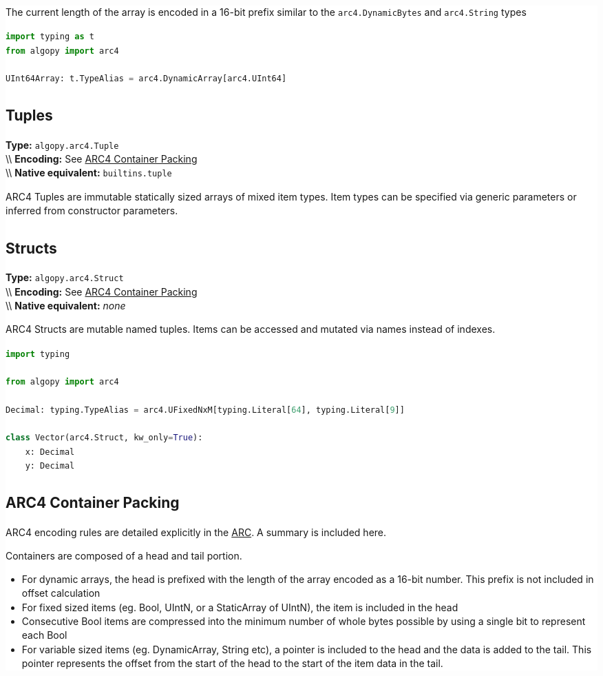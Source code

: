 The current length of the array is encoded in a 16-bit prefix similar to the `arc4.DynamicBytes` and `arc4.String` types

```python
import typing as t
from algopy import arc4

UInt64Array: t.TypeAlias = arc4.DynamicArray[arc4.UInt64]
```

## Tuples

**Type:** `algopy.arc4.Tuple`<br />
\\\\
**Encoding:** See [ARC4 Container Packing]()<br />
\\\\
**Native equivalent:** `builtins.tuple`

ARC4 Tuples are immutable statically sized arrays of mixed item types. Item types can be specified via generic parameters or inferred from constructor parameters.

## Structs

**Type:** `algopy.arc4.Struct`<br />
\\\\
**Encoding:** See [ARC4 Container Packing]()<br />
\\\\
**Native equivalent:** *none*

ARC4 Structs are mutable named tuples. Items can be accessed and mutated via names instead of indexes.

```python
import typing

from algopy import arc4

Decimal: typing.TypeAlias = arc4.UFixedNxM[typing.Literal[64], typing.Literal[9]]

class Vector(arc4.Struct, kw_only=True):
    x: Decimal
    y: Decimal
```

## ARC4 Container Packing

ARC4 encoding rules are detailed explicitly in the [ARC](https://github.com/algorandfoundation/ARCs/blob/main/ARCs/arc-0004.md#encoding-rules). A summary is included here.

Containers are composed of a head and tail portion.

* For dynamic arrays, the head is prefixed with the length of the array encoded as a 16-bit number. This prefix is not included in offset calculation
* For fixed sized items (eg. Bool, UIntN, or a StaticArray of UIntN), the item is included in the head
* Consecutive Bool items are compressed into the minimum number of whole bytes possible by using a single bit to represent each Bool
* For variable sized items (eg. DynamicArray, String etc), a pointer is included to the head and the data is added to the tail. This pointer represents the offset from the start of the head to the start of the item data in the tail.
